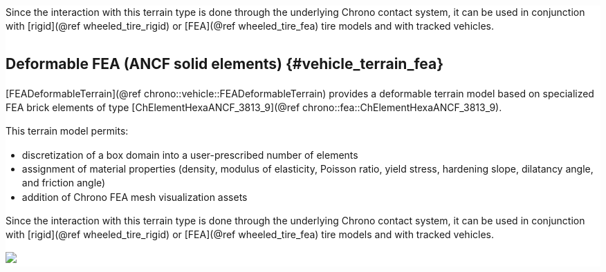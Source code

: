 Since the interaction with this terrain type is done through the underlying Chrono contact system, it can be used in conjunction with [rigid](@ref wheeled_tire_rigid) or [FEA](@ref wheeled_tire_fea) tire models and with tracked vehicles.

## Deformable FEA (ANCF solid elements) {#vehicle_terrain_fea}

[FEADeformableTerrain](@ref chrono::vehicle::FEADeformableTerrain) provides a deformable terrain model based on specialized FEA brick elements of type [ChElementHexaANCF_3813_9](@ref chrono::fea::ChElementHexaANCF_3813_9).  

This terrain model permits:
- discretization of a box domain into a user-prescribed number of elements
- assignment of material properties (density, modulus of elasticity, Poisson ratio, yield stress, hardening slope, dilatancy angle, and friction angle)
- addition of Chrono FEA mesh visualization assets

Since the interaction with this terrain type is done through the underlying Chrono contact system, it can be used in conjunction with [rigid](@ref wheeled_tire_rigid) or [FEA](@ref wheeled_tire_fea) tire models and with tracked vehicles.

<img src="http://www.projectchrono.org/assets/manual/vehicle/terrain/FEA_terrain.png" width="600" />
